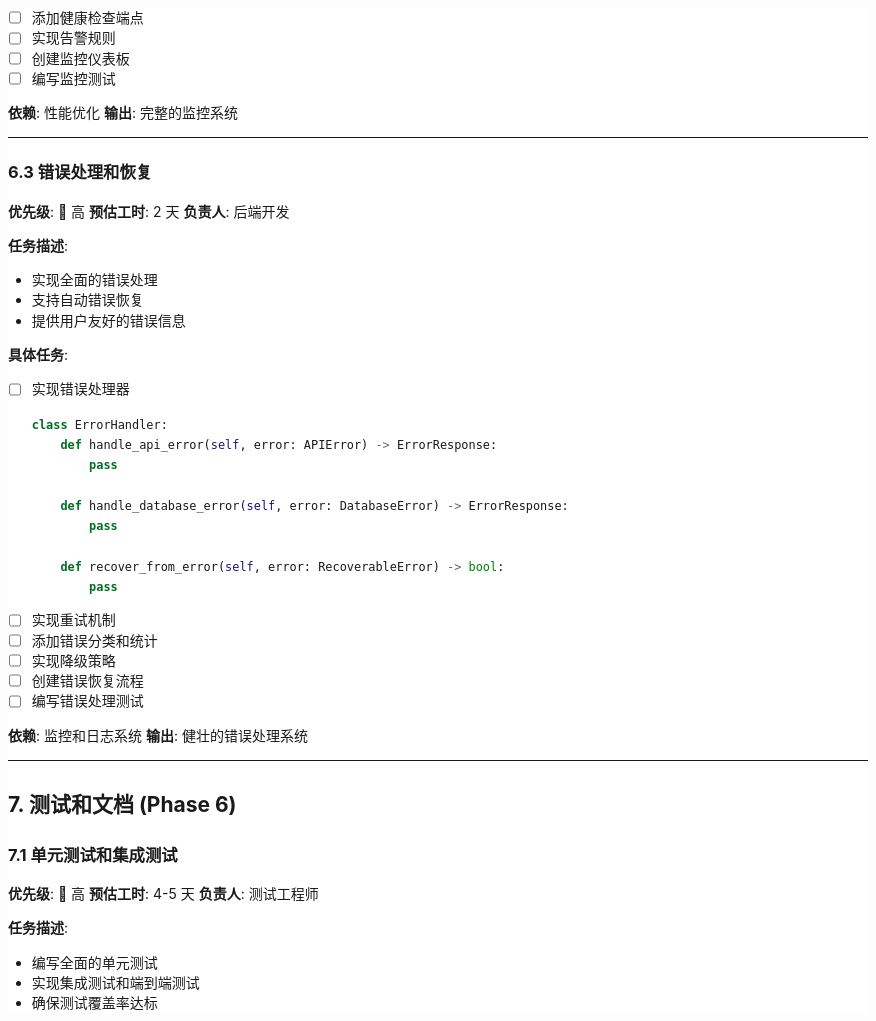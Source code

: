 - [ ] 添加健康检查端点
- [ ] 实现告警规则
- [ ] 创建监控仪表板
- [ ] 编写监控测试

**依赖**: 性能优化
**输出**: 完整的监控系统

---

### 6.3 错误处理和恢复
**优先级**: 🔴 高
**预估工时**: 2 天
**负责人**: 后端开发

**任务描述**:
- 实现全面的错误处理
- 支持自动错误恢复
- 提供用户友好的错误信息

**具体任务**:
- [ ] 实现错误处理器
  ```python
  class ErrorHandler:
      def handle_api_error(self, error: APIError) -> ErrorResponse:
          pass
      
      def handle_database_error(self, error: DatabaseError) -> ErrorResponse:
          pass
      
      def recover_from_error(self, error: RecoverableError) -> bool:
          pass
  ```
- [ ] 实现重试机制
- [ ] 添加错误分类和统计
- [ ] 实现降级策略
- [ ] 创建错误恢复流程
- [ ] 编写错误处理测试

**依赖**: 监控和日志系统
**输出**: 健壮的错误处理系统

---

## 7. 测试和文档 (Phase 6)

### 7.1 单元测试和集成测试
**优先级**: 🔴 高
**预估工时**: 4-5 天
**负责人**: 测试工程师

**任务描述**:
- 编写全面的单元测试
- 实现集成测试和端到端测试
- 确保测试覆盖率达标
